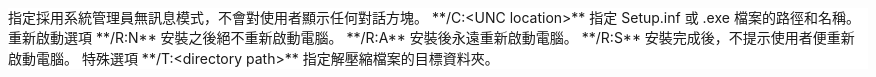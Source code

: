 </td>
<td style="border:1px solid black;">
指定採用系統管理員無訊息模式，不會對使用者顯示任何對話方塊。
</td>
</tr>
<tr>
<td style="border:1px solid black;">
**/C:&lt;UNC location&gt;**
</td>
<td style="border:1px solid black;">
指定 Setup.inf 或 .exe 檔案的路徑和名稱。
</td>
</tr>
<tr>
<th colspan="2">
重新啟動選項
</th>
</tr>
<tr class="alternateRow">
<td style="border:1px solid black;">
**/R:N**
</td>
<td style="border:1px solid black;">
安裝之後絕不重新啟動電腦。
</td>
</tr>
<tr>
<td style="border:1px solid black;">
**/R:A**
</td>
<td style="border:1px solid black;">
安裝後永遠重新啟動電腦。
</td>
</tr>
<tr class="alternateRow">
<td style="border:1px solid black;">
**/R:S**
</td>
<td style="border:1px solid black;">
安裝完成後，不提示使用者便重新啟動電腦。
</td>
</tr>
<tr>
<th colspan="2">
特殊選項
</th>
</tr>
<tr>
<td style="border:1px solid black;">
**/T:&lt;directory path&gt;**
</td>
<td style="border:1px solid black;">
指定解壓縮檔案的目標資料夾。
</td>
</tr>
</table>

